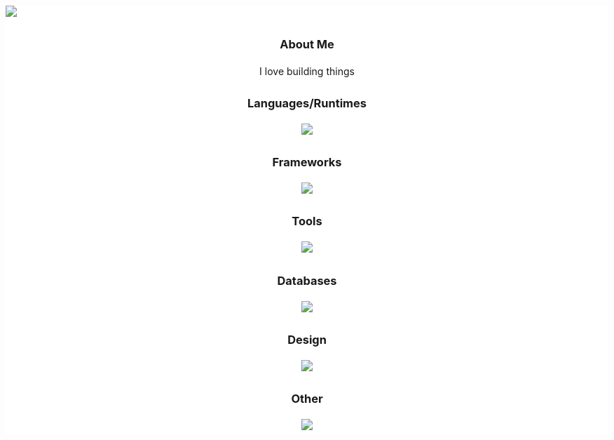 <img width="100%" src="https://capsule-render.vercel.app/api?type=waving&height=200&fontAlign=80&fontAlignY=40&color=gradient&customColorList=24" />

<h3 align="center">About Me</h3>
<div align="center">
I love building things <br>
</div>

<h3 align="center">Languages/Runtimes</h3>
<div align="center" style="margin-top: 10px">
    <img src="https://skillicons.dev/icons?i=javascript,dart,python,html,css&theme=dark" />
</div>

<h3 align="center">Frameworks</h3>
<div align="center">
    <img src="https://skillicons.dev/icons?i=flutter&theme=dark" />
</div>

<h3 align="center">Tools</h3>
<div align="center">
    <img src="https://skillicons.dev/icons?i=vscode,git,github,androidstudio,unity&theme=dark" />
</div>

<h3 align="center">Databases</h3>
<div align="center">
    <img src="https://skillicons.dev/icons?i=firebase&theme=dark" />
</div>

<h3 align="center">Design</h3>
<div align="center">
    <img src="https://skillicons.dev/icons?i=figma&theme=dark" />
</div>

<h3 align="center">Other</h3>
<div align="center">
    <img src="https://skillicons.dev/icons?i=blender&theme=dark" />
</div>
